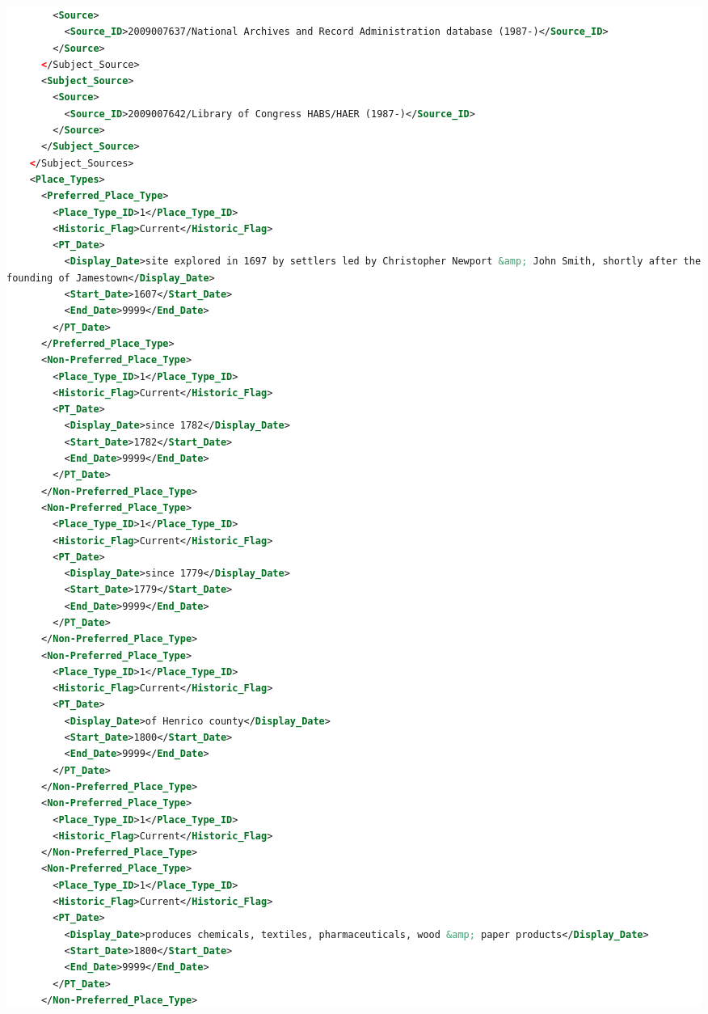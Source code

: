 ```xml
        <Source>
          <Source_ID>2009007637/National Archives and Record Administration database (1987-)</Source_ID>
        </Source>
      </Subject_Source>
      <Subject_Source>
        <Source>
          <Source_ID>2009007642/Library of Congress HABS/HAER (1987-)</Source_ID>
        </Source>
      </Subject_Source>
    </Subject_Sources>
    <Place_Types>
      <Preferred_Place_Type>
        <Place_Type_ID>1</Place_Type_ID>
        <Historic_Flag>Current</Historic_Flag>
        <PT_Date>
          <Display_Date>site explored in 1697 by settlers led by Christopher Newport &amp; John Smith, shortly after the founding of Jamestown</Display_Date>
          <Start_Date>1607</Start_Date>
          <End_Date>9999</End_Date>
        </PT_Date>
      </Preferred_Place_Type>
      <Non-Preferred_Place_Type>
        <Place_Type_ID>1</Place_Type_ID>
        <Historic_Flag>Current</Historic_Flag>
        <PT_Date>
          <Display_Date>since 1782</Display_Date>
          <Start_Date>1782</Start_Date>
          <End_Date>9999</End_Date>
        </PT_Date>
      </Non-Preferred_Place_Type>
      <Non-Preferred_Place_Type>
        <Place_Type_ID>1</Place_Type_ID>
        <Historic_Flag>Current</Historic_Flag>
        <PT_Date>
          <Display_Date>since 1779</Display_Date>
          <Start_Date>1779</Start_Date>
          <End_Date>9999</End_Date>
        </PT_Date>
      </Non-Preferred_Place_Type>
      <Non-Preferred_Place_Type>
        <Place_Type_ID>1</Place_Type_ID>
        <Historic_Flag>Current</Historic_Flag>
        <PT_Date>
          <Display_Date>of Henrico county</Display_Date>
          <Start_Date>1800</Start_Date>
          <End_Date>9999</End_Date>
        </PT_Date>
      </Non-Preferred_Place_Type>
      <Non-Preferred_Place_Type>
        <Place_Type_ID>1</Place_Type_ID>
        <Historic_Flag>Current</Historic_Flag>
      </Non-Preferred_Place_Type>
      <Non-Preferred_Place_Type>
        <Place_Type_ID>1</Place_Type_ID>
        <Historic_Flag>Current</Historic_Flag>
        <PT_Date>
          <Display_Date>produces chemicals, textiles, pharmaceuticals, wood &amp; paper products</Display_Date>
          <Start_Date>1800</Start_Date>
          <End_Date>9999</End_Date>
        </PT_Date>
      </Non-Preferred_Place_Type>
```